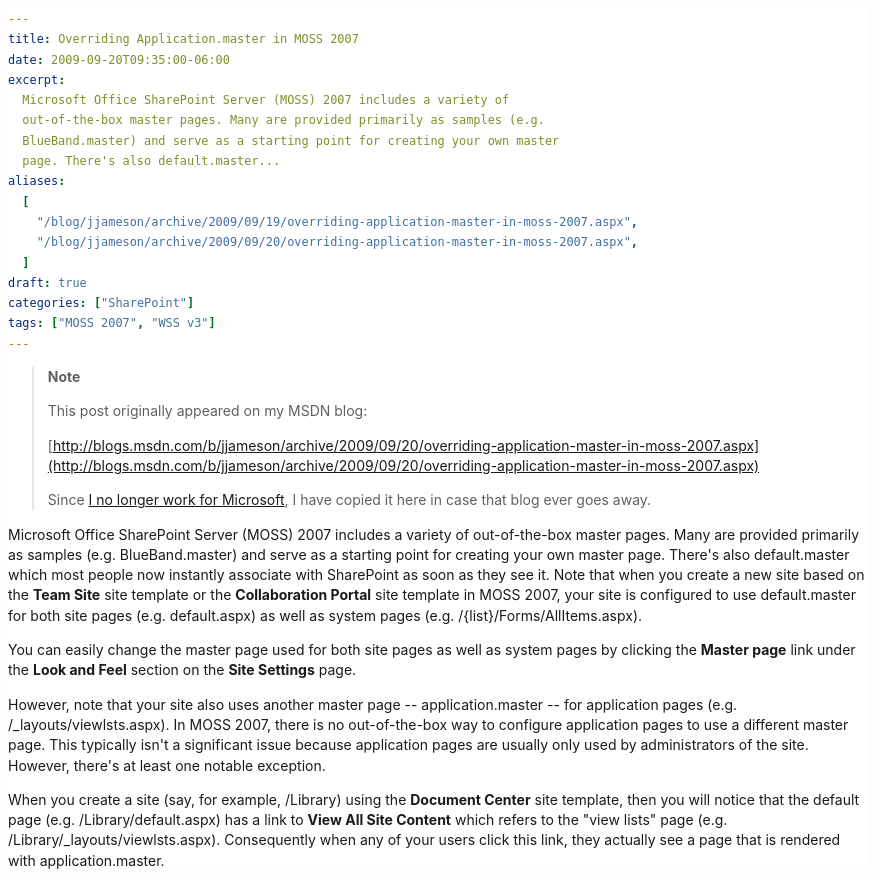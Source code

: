 ```yaml
---
title: Overriding Application.master in MOSS 2007
date: 2009-09-20T09:35:00-06:00
excerpt:
  Microsoft Office SharePoint Server (MOSS) 2007 includes a variety of
  out-of-the-box master pages. Many are provided primarily as samples (e.g.
  BlueBand.master) and serve as a starting point for creating your own master
  page. There's also default.master...
aliases:
  [
    "/blog/jjameson/archive/2009/09/19/overriding-application-master-in-moss-2007.aspx",
    "/blog/jjameson/archive/2009/09/20/overriding-application-master-in-moss-2007.aspx",
  ]
draft: true
categories: ["SharePoint"]
tags: ["MOSS 2007", "WSS v3"]
---
```


> **Note**
>
> This post originally appeared on my MSDN blog:
>
> [http://blogs.msdn.com/b/jjameson/archive/2009/09/20/overriding-application-master-in-moss-2007.aspx](http://blogs.msdn.com/b/jjameson/archive/2009/09/20/overriding-application-master-in-moss-2007.aspx)
>
> Since
> [I no longer work for Microsoft](/blog/jjameson/2011/09/02/last-day-with-microsoft),
> I have copied it here in case that blog ever goes away.

Microsoft Office SharePoint Server (MOSS) 2007 includes a variety of
out-of-the-box master pages. Many are provided primarily as samples (e.g.
BlueBand.master) and serve as a starting point for creating your own master
page. There's also default.master which most people now instantly associate with
SharePoint as soon as they see it. Note that when you create a new site based on
the **Team Site** site template or the **Collaboration Portal** site template in
MOSS 2007, your site is configured to use default.master for both site pages
(e.g. default.aspx) as well as system pages (e.g. /{list}/Forms/AllItems.aspx).

You can easily change the master page used for both site pages as well as system
pages by clicking the **Master page** link under the **Look and Feel** section
on the **Site Settings** page.

However, note that your site also uses another master page -- application.master
-- for application pages (e.g. /\_layouts/viewlsts.aspx). In MOSS 2007, there is
no out-of-the-box way to configure application pages to use a different master
page. This typically isn't a significant issue because application pages are
usually only used by administrators of the site. However, there's at least one
notable exception.

When you create a site (say, for example, /Library) using the **Document
Center** site template, then you will notice that the default page (e.g.
/Library/default.aspx) has a link to **View All Site Content** which refers to
the "view lists" page (e.g. /Library/\_layouts/viewlsts.aspx). Consequently when
any of your users click this link, they actually see a page that is rendered
with application.master.
